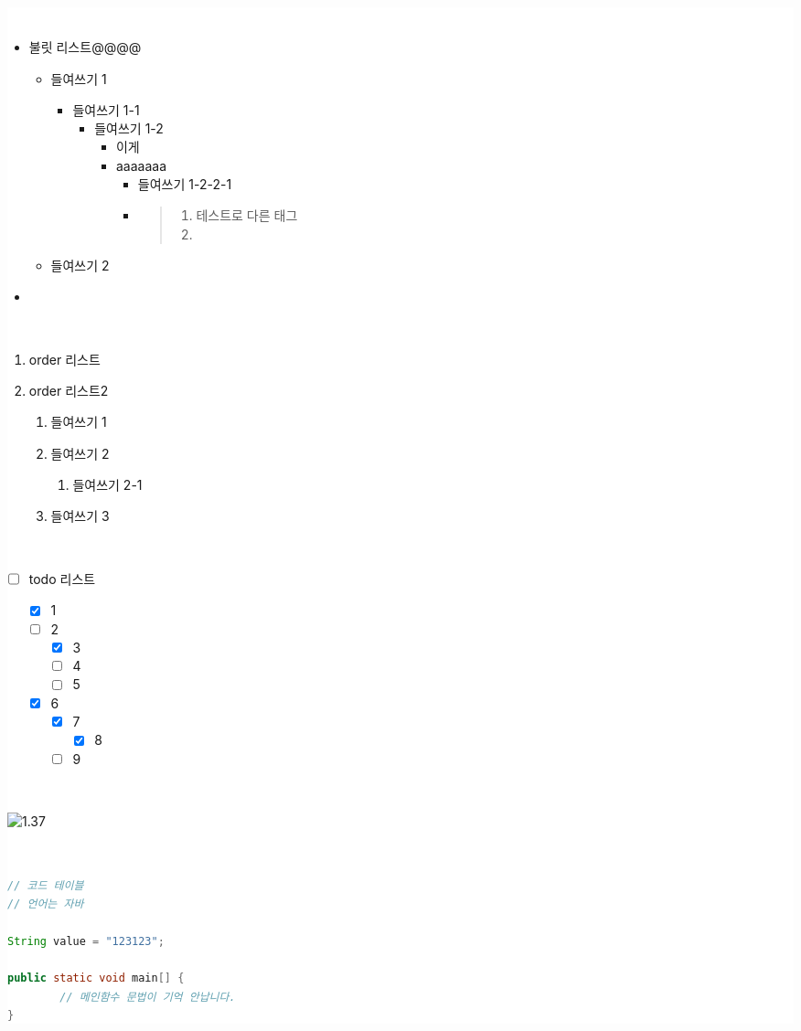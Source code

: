 &nbsp;

* 불릿 리스트@@@@

  * 들여쓰기 1

    * 들여쓰기 1-1
      * 들여쓰기 1-2
        * 이게
        * aaaaaaa
          * 들여쓰기 1-2-2-1
          * > 1. 테스트로 다른 태그
            > 2.
  * 들여쓰기 2
*

&nbsp;

1. order 리스트
2. order 리스트2

   1. 들여쓰기 1
   2. 들여쓰기 2

      1. 들여쓰기 2-1
   3. 들여쓰기 3

&nbsp;


* [ ] todo 리스트

    * [x] 1
    * [ ] 2
        * [x] 3
        * [ ] 4
        * [ ] 5
    * [x] 6
      * [x] 7
        * [x] 8
      * [ ] 9

&nbsp;

![1.37](http://localhost:3000/APICALL/public/img?filePath=C:\test\upload\image\board\2024\11/c5c5bd33375abfae7bb18f92e2b35aa7be387cdaffd9202190f364797cb8c99c.png "이미지 캡션도 들어감 (크기는 0.9)")

&nbsp;

```Java
// 코드 테이블
// 언어는 자바

String value = "123123";

public static void main[] {
        // 메인함수 문법이 기억 안납니다.
}
```
